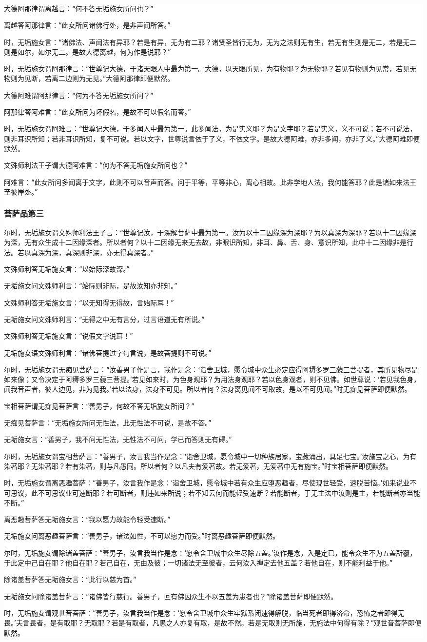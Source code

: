 大德阿那律谓离越言：“何不答无垢施女所问也？”

离越答阿那律言：“此女所问诸佛行处，是非声闻所答。”

时，无垢施女言：“诸佛法、声闻法有异耶？若是有异，无为有二耶？诸贤圣皆行无为，无为之法则无有生，若无有生则是无二，若是无二则是如尔，如尔无二。是故大德离越，何为作是说耶？”

时，无垢施女谓阿那律言：“世尊记大德，于诸天眼人中最为第一。大德，以天眼所见，为有物耶？为无物耶？若见有物则为见常，若见无物则为见断，若离二边则为无见。”大德阿那律即便默然。

大德阿难谓阿那律言：“何为不答无垢施女所问？”

阿那律答阿难言：“此女所问为坏假名，是故不可以假名而答。”

时，无垢施女谓阿难言：“世尊记大德，于多闻人中最为第一。此多闻法，为是实义耶？为是文字耶？若是实义，义不可说；若不可说法，则非耳识所知；若非耳识所知，复不可说。若以文字，世尊说言依于了义，不依文字。是故大德阿难，亦非多闻，亦非了义。”大德阿难即便默然。

文殊师利法王子谓大德阿难言：“何为不答无垢施女所问也？”

阿难言：“此女所问多闻离于文字，此则不可以音声而答。问于平等，平等非心，离心相故。此非学地人法，我何能答耶？此是诸如来法王至彼岸处。”

### 菩萨品第三

尔时，无垢施女谓文殊师利法王子言：“世尊记汝，于深解菩萨中最为第一。汝为以十二因缘深为深耶？为以真深为深耶？若以十二因缘深为深，无有众生成十二因缘深者。所以者何？以十二因缘无来无去故，非眼识所知，非耳、鼻、舌、身、意识所知，此中十二因缘非是行法。若以真深为深，真深则非深，亦无得真深者。”

文殊师利答无垢施女言：“以始际深故深。”

无垢施女问文殊师利言：“始际则非际，是故汝知亦非知。”

文殊师利答无垢施女言：“以无知得无得故，言始际耳！”

无垢施女问文殊师利言：“无得之中无有言分，过言语道无有所说。”

文殊师利答无垢施女言：“说假文字说耳！”

无垢施女语文殊师利言：“诸佛菩提过字句言说，是故菩提则不可说。”

尔时，无垢施女谓无痴见菩萨言：“汝善男子作是言，我作是念：‘诣舍卫城，愿令城中众生必定应得阿耨多罗三藐三菩提者，其所见物尽是如来像；又令决定于阿耨多罗三藐三菩提。’若见如来时，为色身观耶？为用法身观耶？若以色身观者，则不见佛。如世尊说：‘若见我色身，闻我音声者，彼人边见，非为见我。’若以法身，法身不可见。所以者何？法身离见闻不可取故，是以不可见闻。”时无痴见菩萨即便默然。

宝相菩萨谓无痴见菩萨言：“善男子，何故不答无垢施女所问？”

无痴见菩萨言：“无垢施女所问无性法，此无性法不可说，是故不答。”

无垢施女言：“善男子，我不问无性法，无性法不可问，学已而答则无有碍。”

尔时，无垢施女谓宝相菩萨言：“善男子，汝言我当作是念：‘诣舍卫城，愿令城中一切种族居家，宝藏涌出，具足七宝。’汝施宝之心，为有染著耶？无染著耶？若有染著，则与凡愚同。所以者何？以凡夫有爱著故。若无爱著，无爱著中无有施宝。”时宝相菩萨即便默然。

时，无垢施女谓离恶趣菩萨：“善男子，汝言我作是念：‘诣舍卫城，愿令城中若有众生应堕恶趣者，尽使现世轻受，速脱苦恼。’如来说业不可思议，此不可思议业可速断耶？若可断者，则违如来所说；若不知云何而能轻受速断？若能断者，于无主法中汝则是主，若能断者亦当能不断。”

离恶趣菩萨答无垢施女言：“我以愿力故能令轻受速断。”

无垢施女问离恶趣菩萨言：“善男子，诸法如性，不可以愿力而受。”时离恶趣菩萨即便默然。

尔时，无垢施女谓除诸盖菩萨：“善男子，汝言我当作是念：‘愿令舍卫城中众生尽除五盖。’汝作是念，入是定已，能令众生不为五盖所覆，于此定中己自在耶？他自在耶？若己自在，无由及彼；一切诸法无至彼者，云何汝入禅定去他五盖？若他自在，则不能利益于他。”

除诸盖菩萨答无垢施女言：“此行以慈为首。”

无垢施女问除诸盖菩萨言：“诸佛皆行慈行。善男子，叵有佛因众生不以五盖为患者也？”除诸盖菩萨即便默然。

时，无垢施女谓观世音菩萨：“善男子，汝言我当作是念：‘愿令舍卫城中众生牢狱系闭速得解脱，临当死者即得济命，恐怖之者即得无畏。’夫言畏者，是有取耶？无取耶？若是有取者，凡愚之人亦复有取，是故不然。若是无取则无所施，无施法中何得有除？”观世音菩萨即便默然。
